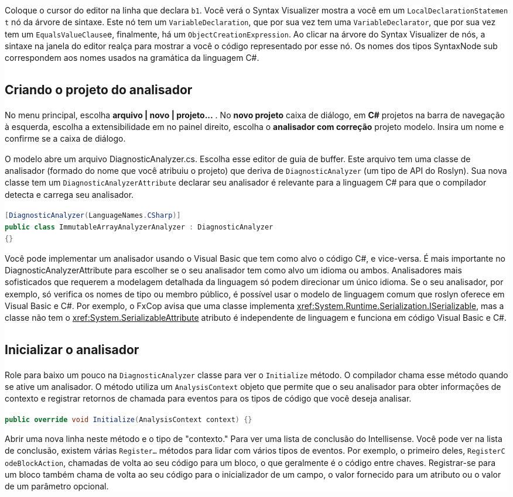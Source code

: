 Coloque o cursor do editor na linha que declara `b1`. Você verá o Syntax Visualizer mostra a você em um `LocalDeclarationStatement` nó da árvore de sintaxe. Este nó tem um `VariableDeclaration`, que por sua vez tem uma `VariableDeclarator`, que por sua vez tem um `EqualsValueClause`e, finalmente, há um `ObjectCreationExpression`. Ao clicar na árvore do Syntax Visualizer de nós, a sintaxe na janela do editor realça para mostrar a você o código representado por esse nó. Os nomes dos tipos SyntaxNode sub correspondem aos nomes usados na gramática da linguagem C#.

## <a name="creating-the-analyzer-project"></a>Criando o projeto do analisador
No menu principal, escolha **arquivo &#124; novo &#124; projeto...** . No **novo projeto** caixa de diálogo, em **C#** projetos na barra de navegação à esquerda, escolha a extensibilidade em no painel direito, escolha o **analisador com correção** projeto modelo. Insira um nome e confirme se a caixa de diálogo.

O modelo abre um arquivo DiagnosticAnalyzer.cs. Escolha esse editor de guia de buffer. Este arquivo tem uma classe de analisador (formado do nome que você atribuiu o projeto) que deriva de `DiagnosticAnalyzer` (um tipo de API do Roslyn). Sua nova classe tem um `DiagnosticAnalyzerAttribute` declarar seu analisador é relevante para a linguagem C# para que o compilador detecta e carrega seu analisador.

```csharp
[DiagnosticAnalyzer(LanguageNames.CSharp)]
public class ImmutableArrayAnalyzerAnalyzer : DiagnosticAnalyzer
{}
```

Você pode implementar um analisador usando o Visual Basic que tem como alvo o código C#, e vice-versa. É mais importante no DiagnosticAnalyzerAttribute para escolher se o seu analisador tem como alvo um idioma ou ambos. Analisadores mais sofisticados que requerem a modelagem detalhada da linguagem só podem direcionar um único idioma. Se o seu analisador, por exemplo, só verifica os nomes de tipo ou membro público, é possível usar o modelo de linguagem comum que roslyn oferece em Visual Basic e C#. Por exemplo, o FxCop avisa que uma classe implementa <xref:System.Runtime.Serialization.ISerializable>, mas a classe não tem o <xref:System.SerializableAttribute> atributo é independente de linguagem e funciona em código Visual Basic e C#.

## <a name="initalizing-the-analyzer"></a>Inicializar o analisador
Role para baixo um pouco na `DiagnosticAnalyzer` classe para ver o `Initialize` método. O compilador chama esse método quando se ative um analisador. O método utiliza um `AnalysisContext` objeto que permite que o seu analisador para obter informações de contexto e registrar retornos de chamada para eventos para os tipos de código que você deseja analisar.

```csharp
public override void Initialize(AnalysisContext context) {}
```

Abrir uma nova linha neste método e o tipo de "contexto." Para ver uma lista de conclusão do Intellisense. Você pode ver na lista de conclusão, existem várias `Register…` métodos para lidar com vários tipos de eventos. Por exemplo, o primeiro deles, `RegisterCodeBlockAction`, chamadas de volta ao seu código para um bloco, o que geralmente é o código entre chaves. Registrar-se para um bloco também chama de volta ao seu código para o inicializador de um campo, o valor fornecido para um atributo ou o valor de um parâmetro opcional.
